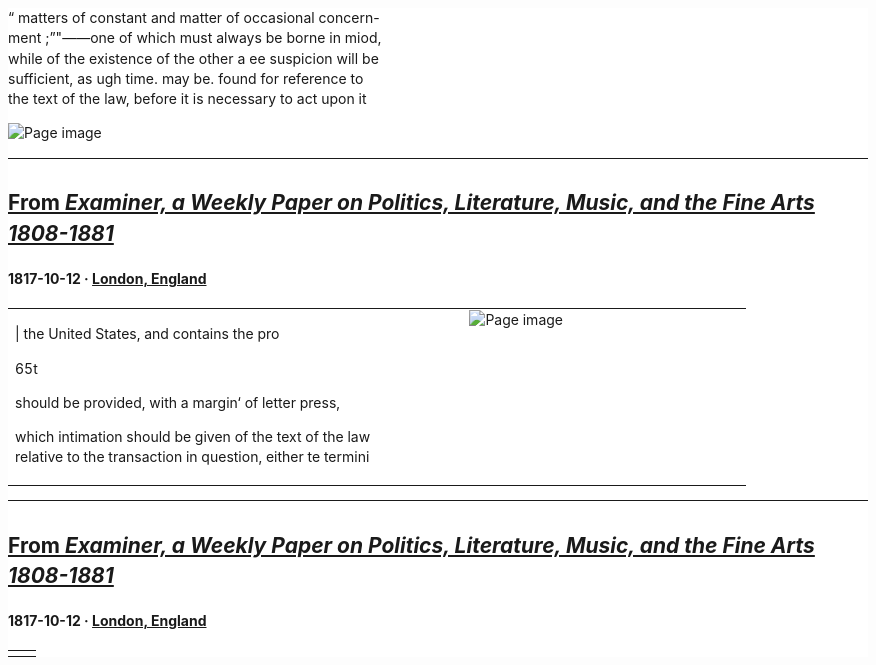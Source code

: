  
“ matters of constant and matter of occasional concern-  
ment ;”&quot;——one of which must always be borne in miod,  
while of the existence of the other a ee suspicion will be  
sufficient, as ugh time. may be. found for reference to  
the text of the law, before it is necessary to act upon it
</td><td style="width: 50%; max-height: 75%; margin: auto; display: block;">
<img alt="Page image" src="https://iiif.archive.org/image/iiif/2/sim_examiner-a-weekly-paper-on-politics-literature-music_1817-10-12_511%2Fsim_examiner-a-weekly-paper-on-politics-literature-music_1817-10-12_511_jp2.zip%2Fsim_examiner-a-weekly-paper-on-politics-literature-music_1817-10-12_511_jp2%2Fsim_examiner-a-weekly-paper-on-politics-literature-music_1817-10-12_511_0010.jp2/pct:4.828090709583028,57.18270571827057,39.72201901975128,6.2238493723849375/600,/0/default.jpg"/>
</td>
</tr></table>

---

## [From _Examiner, a Weekly Paper on Politics, Literature, Music, and the Fine Arts 1808-1881_](https://archive.org/details/sim_examiner-a-weekly-paper-on-politics-literature-music_1817-10-12_511/page/n10/mode/1up?view=theater)

#### 1817-10-12 &middot; [London, England](http://dbpedia.org/resource/London)

<table style="width: 100%;"><tr><td style="width: 50%">

  
  
| the United States, and contains the pro  
  
  
  
65t  
  
  
  
should be provided, with a margin‘ of letter press,  
  
which intimation should be given of the text of the law  
relative to the transaction in question, either te termini
</td><td style="width: 50%; max-height: 75%; margin: auto; display: block;">
<img alt="Page image" src="https://iiif.archive.org/image/iiif/2/sim_examiner-a-weekly-paper-on-politics-literature-music_1817-10-12_511%2Fsim_examiner-a-weekly-paper-on-politics-literature-music_1817-10-12_511_jp2.zip%2Fsim_examiner-a-weekly-paper-on-politics-literature-music_1817-10-12_511_jp2%2Fsim_examiner-a-weekly-paper-on-politics-literature-music_1817-10-12_511_0010.jp2/pct:45.23287003169958,4.864016736401673,42.06291148500366,56.58995815899581/,600/0/default.jpg"/>
</td>
</tr></table>

---

## [From _Examiner, a Weekly Paper on Politics, Literature, Music, and the Fine Arts 1808-1881_](https://archive.org/details/sim_examiner-a-weekly-paper-on-politics-literature-music_1817-10-12_511/page/n10/mode/1up?view=theater)

#### 1817-10-12 &middot; [London, England](http://dbpedia.org/resource/London)

<table style="width: 100%;"><tr><td style="width: 50%">

  